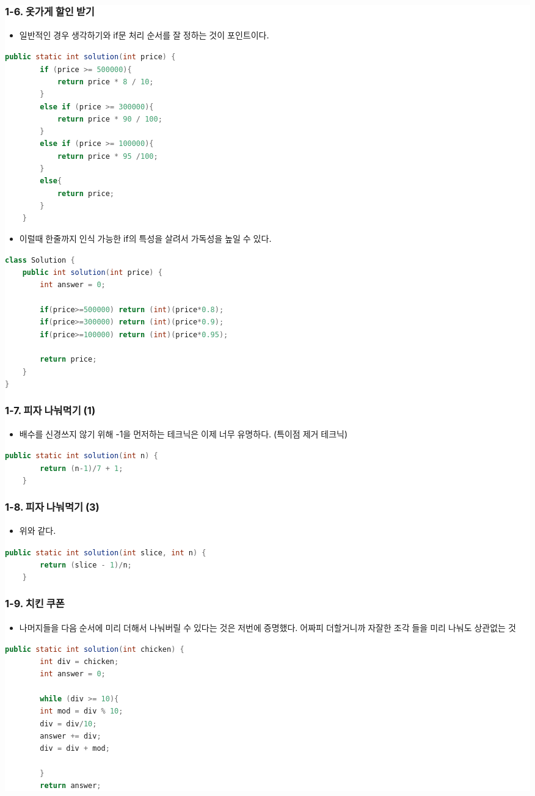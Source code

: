 ### 1-6. 옷가게 할인 받기
- 일반적인 경우 생각하기와 if문 처리 순서를 잘 정하는 것이 포인트이다.
```java
public static int solution(int price) {
        if (price >= 500000){
            return price * 8 / 10;
        }
        else if (price >= 300000){
            return price * 90 / 100;
        }
        else if (price >= 100000){
            return price * 95 /100;
        }
        else{
            return price;
        }
    }
```
- 이럴때 한줄까지 인식 가능한 if의 특성을 살려서 가독성을 높일 수 있다.
```java
class Solution {
    public int solution(int price) {
        int answer = 0;

        if(price>=500000) return (int)(price*0.8);
        if(price>=300000) return (int)(price*0.9);
        if(price>=100000) return (int)(price*0.95);

        return price;
    }
}
```

### 1-7. 피자 나눠먹기 (1)
- 배수를 신경쓰지 않기 위해 -1을 먼저하는 테크닉은 이제 너무 유명하다. (특이점 제거 테크닉)
```java
public static int solution(int n) {
        return (n-1)/7 + 1;
    }
```

### 1-8. 피자 나눠먹기 (3)
- 위와 같다.
```java
public static int solution(int slice, int n) {
        return (slice - 1)/n;
    }
```

### 1-9. 치킨 쿠폰
- 나머지들을 다음 순서에 미리 더해서 나눠버릴 수 있다는 것은 저번에 증명했다. 어짜피 더할거니까 자잘한 조각 들을 미리 나눠도 상관없는 것
```java
public static int solution(int chicken) {
        int div = chicken;
        int answer = 0;

        while (div >= 10){
        int mod = div % 10;
        div = div/10;
        answer += div;
        div = div + mod;

        }
        return answer;
```